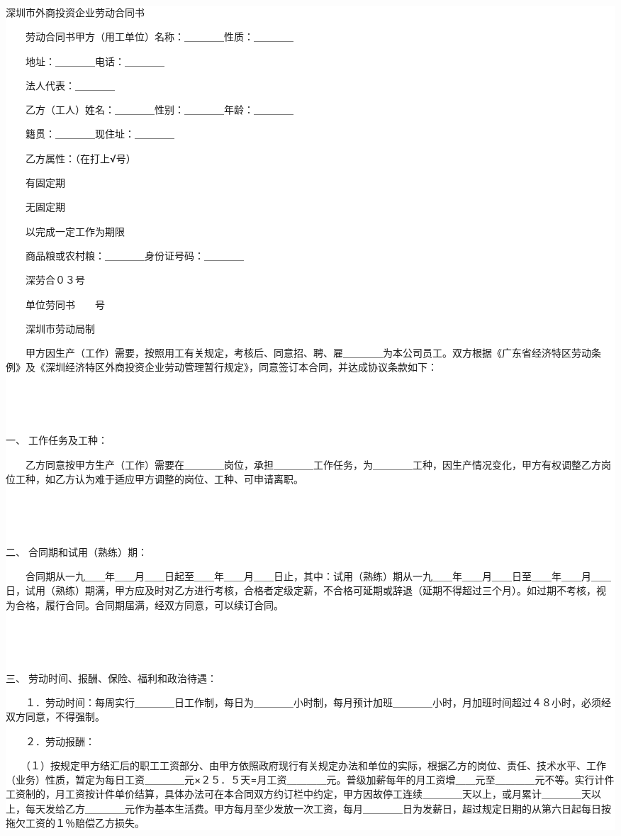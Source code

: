 



深圳市外商投资企业劳动合同书



 

　　劳动合同书甲方（用工单位）名称：＿＿＿＿性质：＿＿＿＿

　　地址：＿＿＿＿电话：＿＿＿＿

　　法人代表：＿＿＿＿

　　乙方（工人）姓名：＿＿＿＿性别：＿＿＿＿年龄：＿＿＿＿

　　籍贯：＿＿＿＿现住址：＿＿＿＿

　　乙方属性：（在打上√号）

　　有固定期　

　　无固定期　

　　以完成一定工作为期限　

　　商品粮或农村粮：＿＿＿＿身份证号码：＿＿＿＿　　　　　　　　　

　　深劳合０３号　　　　

　　单位劳同书　　号　　　　　　　　　　　　　　 

　　深圳市劳动局制　　

　　甲方因生产（工作）需要，按照用工有关规定，考核后、同意招、聘、雇＿＿＿＿为本公司员工。双方根据《广东省经济特区劳动条例》及《深圳经济特区外商投资企业劳动管理暂行规定》，同意签订本合同，并达成协议条款如下：

　　

　　

一、
工作任务及工种：

　　乙方同意按甲方生产（工作）需要在＿＿＿＿岗位，承担＿＿＿＿工作任务，为＿＿＿＿工种，因生产情况变化，甲方有权调整乙方岗位工种，如乙方认为难于适应甲方调整的岗位、工种、可申请离职。

　　

　　

二、
合同期和试用（熟练）期：

　　合同期从一九＿＿年＿＿月＿＿日起至＿＿年＿＿月＿＿日止，其中：试用（熟练）期从一九＿＿年＿＿月＿＿日至＿＿年＿＿月＿＿日，试用（熟练）期满，甲方应及时对乙方进行考核，合格者定级定薪，不合格可延期或辞退（延期不得超过三个月）。如过期不考核，视为合格，履行合同。合同期届满，经双方同意，可以续订合同。

　　

　　

三、
劳动时间、报酬、保险、福利和政治待遇：

　　１．劳动时间：每周实行＿＿＿＿日工作制，每日为＿＿＿＿小时制，每月预计加班＿＿＿＿小时，月加班时间超过４８小时，必须经双方同意，不得强制。

　　２．劳动报酬：

　　（１）按规定甲方结汇后的职工工资部分、由甲方依照政府现行有关规定办法和单位的实际，根据乙方的岗位、责任、技术水平、工作（业务）性质，暂定为每日工资＿＿＿＿元×２５．５天=月工资＿＿＿＿元。普级加薪每年的月工资增＿＿元至＿＿＿＿元不等。实行计件工资制的，月工资按计件单价结算，具体办法可在本合同双方约订栏中约定，甲方因故停工连续＿＿＿＿天以上，或月累计＿＿＿＿天以上，每天发给乙方＿＿＿＿元作为基本生活费。甲方每月至少发放一次工资，每月＿＿＿＿日为发薪日，超过规定日期的从第六日起每日按拖欠工资的１％赔偿乙方损失。
